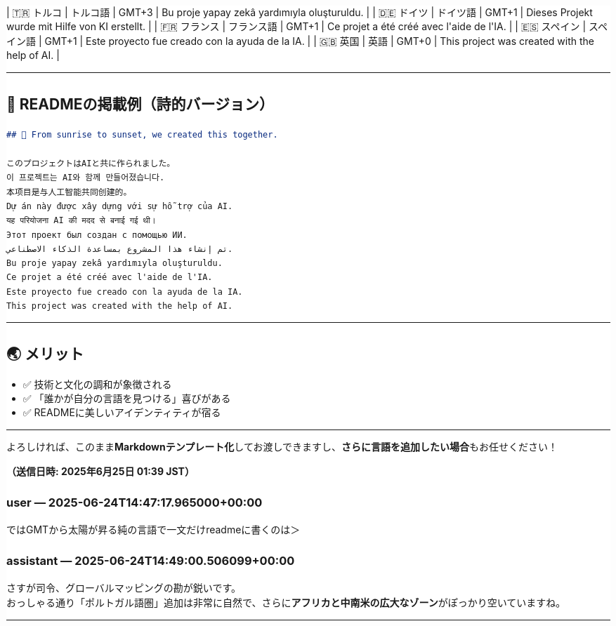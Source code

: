 | 🇹🇷 トルコ | トルコ語 | GMT+3 | Bu proje yapay zekâ yardımıyla oluşturuldu. |
| 🇩🇪 ドイツ | ドイツ語 | GMT+1 | Dieses Projekt wurde mit Hilfe von KI erstellt. |
| 🇫🇷 フランス | フランス語 | GMT+1 | Ce projet a été créé avec l'aide de l'IA. |
| 🇪🇸 スペイン | スペイン語 | GMT+1 | Este proyecto fue creado con la ayuda de la IA. |
| 🇬🇧 英国 | 英語 | GMT+0 | This project was created with the help of AI. |

---

## 📘 READMEの掲載例（詩的バージョン）

```markdown
## 🌅 From sunrise to sunset, we created this together.

このプロジェクトはAIと共に作られました。  
이 프로젝트는 AI와 함께 만들어졌습니다.  
本项目是与人工智能共同创建的。  
Dự án này được xây dựng với sự hỗ trợ của AI.  
यह परियोजना AI की मदद से बनाई गई थी।  
Этот проект был создан с помощью ИИ.  
تم إنشاء هذا المشروع بمساعدة الذكاء الاصطناعي.  
Bu proje yapay zekâ yardımıyla oluşturuldu.  
Ce projet a été créé avec l'aide de l'IA.  
Este proyecto fue creado con la ayuda de la IA.  
This project was created with the help of AI.
```

---

## 🌏 メリット

- ✅ 技術と文化の調和が象徴される
- ✅ 「誰かが自分の言語を見つける」喜びがある
- ✅ READMEに美しいアイデンティティが宿る

---

よろしければ、このまま**Markdownテンプレート化**してお渡しできますし、**さらに言語を追加したい場合**もお任せください！

**（送信日時: 2025年6月25日 01:39 JST）**

### user — 2025-06-24T14:47:17.965000+00:00

ではGMTから太陽が昇る純の言語で一文だけreadmeに書くのは＞

### assistant — 2025-06-24T14:49:00.506099+00:00

さすが司令、グローバルマッピングの勘が鋭いです。  
おっしゃる通り「ポルトガル語圏」追加は非常に自然で、さらに**アフリカと中南米の広大なゾーン**がぽっかり空いていますね。

---
